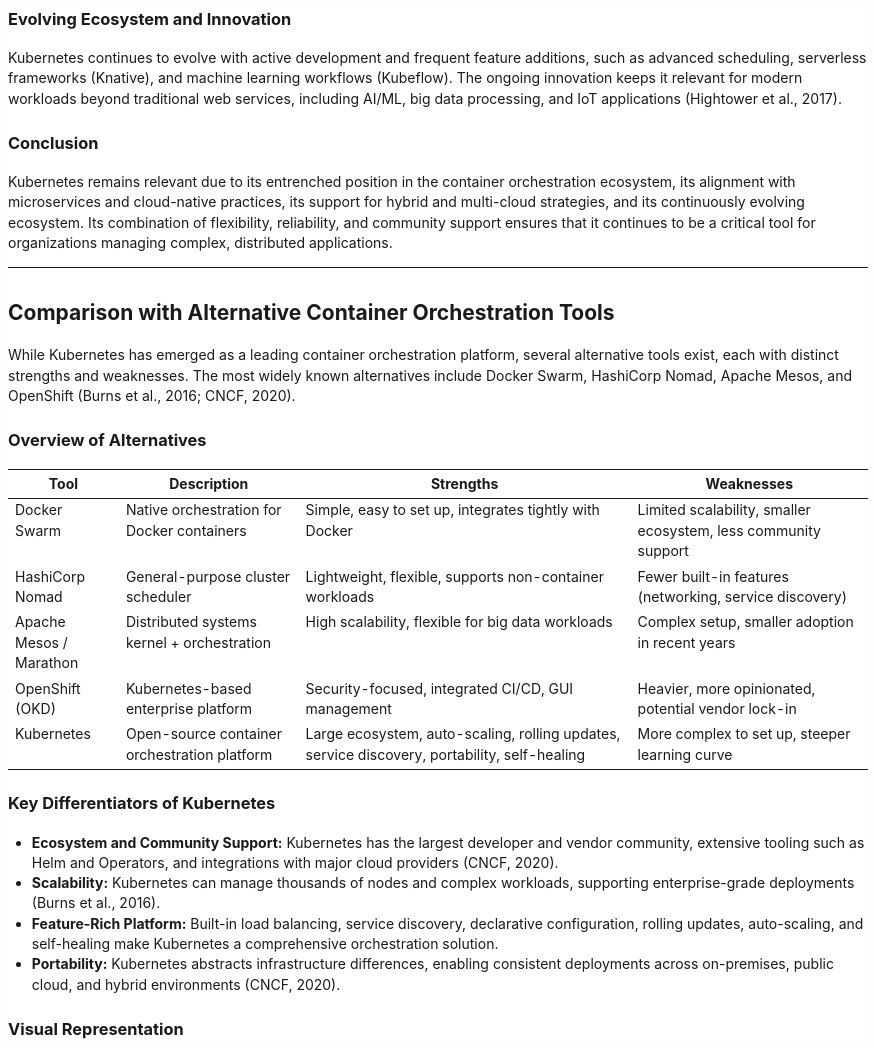 ### Evolving Ecosystem and Innovation

Kubernetes continues to evolve with active development and frequent feature additions, such as advanced scheduling, serverless frameworks (Knative), and machine learning workflows (Kubeflow). The ongoing innovation keeps it relevant for modern workloads beyond traditional web services, including AI/ML, big data processing, and IoT applications (Hightower et al., 2017).

### Conclusion

Kubernetes remains relevant due to its entrenched position in the container orchestration ecosystem, its alignment with microservices and cloud-native practices, its support for hybrid and multi-cloud strategies, and its continuously evolving ecosystem. Its combination of flexibility, reliability, and community support ensures that it continues to be a critical tool for organizations managing complex, distributed applications.

---

## Comparison with Alternative Container Orchestration Tools

While Kubernetes has emerged as a leading container orchestration platform, several alternative tools exist, each with distinct strengths and weaknesses. The most widely known alternatives include Docker Swarm, HashiCorp Nomad, Apache Mesos, and OpenShift (Burns et al., 2016; CNCF, 2020).

### Overview of Alternatives

| Tool | Description | Strengths | Weaknesses |
|------|-------------|----------|------------|
| Docker Swarm | Native orchestration for Docker containers | Simple, easy to set up, integrates tightly with Docker | Limited scalability, smaller ecosystem, less community support |
| HashiCorp Nomad | General-purpose cluster scheduler | Lightweight, flexible, supports non-container workloads | Fewer built-in features (networking, service discovery) |
| Apache Mesos / Marathon | Distributed systems kernel + orchestration | High scalability, flexible for big data workloads | Complex setup, smaller adoption in recent years |
| OpenShift (OKD) | Kubernetes-based enterprise platform | Security-focused, integrated CI/CD, GUI management | Heavier, more opinionated, potential vendor lock-in |
| Kubernetes | Open-source container orchestration platform | Large ecosystem, auto-scaling, rolling updates, service discovery, portability, self-healing | More complex to set up, steeper learning curve |

### Key Differentiators of Kubernetes

- **Ecosystem and Community Support:** Kubernetes has the largest developer and vendor community, extensive tooling such as Helm and Operators, and integrations with major cloud providers (CNCF, 2020).  
- **Scalability:** Kubernetes can manage thousands of nodes and complex workloads, supporting enterprise-grade deployments (Burns et al., 2016).  
- **Feature-Rich Platform:** Built-in load balancing, service discovery, declarative configuration, rolling updates, auto-scaling, and self-healing make Kubernetes a comprehensive orchestration solution.  
- **Portability:** Kubernetes abstracts infrastructure differences, enabling consistent deployments across on-premises, public cloud, and hybrid environments (CNCF, 2020).  

### Visual Representation

